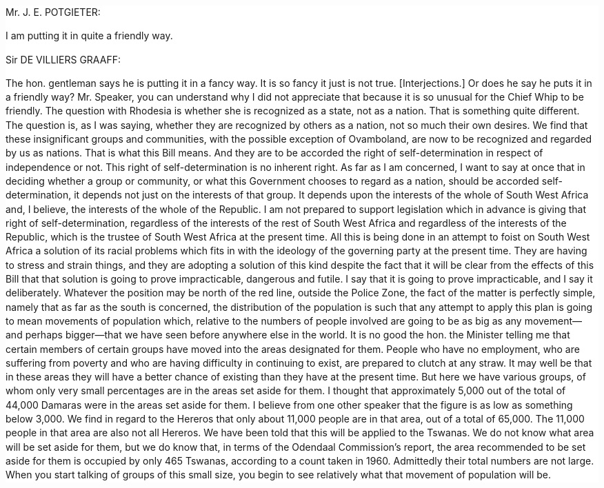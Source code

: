 <speech by="#potgieter">

<from>Mr. <person refersTo="#hansard_za">J. E. POTGIETER</person>:</from>

<p>I am putting it in quite a friendly way.</p>

</speech>

<speech by="#de_villiers_graaff">

<from>Sir <person refersTo="#hansard_za">DE VILLIERS GRAAFF</person>:</from>

<p>The hon. gentleman says he is putting it in a fancy way. It is so fancy it just is not true. [Interjections.] Or does he say he puts it in a friendly way? Mr. Speaker, you can understand why I did not appreciate that because it is so unusual for the Chief Whip to be friendly. The question with Rhodesia is whether she is recognized as a state, not as a nation. That is something quite different. The question is, as I was saying, whether they are recognized by others as a nation, not so much their own desires. We find that these insignificant groups and communities, with the possible exception of Ovamboland, are now to be recognized and regarded by us as nations. That is what this Bill means. And they are to be accorded the right of self-determination in respect of independence or not. This right of self-determination is no inherent right. As far as I am concerned, I want to say at once that in deciding whether a group or community, or what this Government chooses to regard as a nation, should be accorded self-determination, it depends not just on the interests of that group. It depends upon the interests of the whole of South West Africa and, I believe, the interests of the whole of the Republic. I am not prepared to support legislation which in advance is giving that right of self-determination, regardless of the interests of the rest of South West Africa and regardless of the interests of the Republic, which is the trustee of South West Africa at the present time. All this is being done in an attempt to foist on South West Africa a solution of its racial problems which fits in with the ideology of the governing party at the present time. They are having to stress and strain things, and they are adopting a solution of this kind despite the fact that it will be clear from the effects of this Bill that that solution is going to prove impracticable, dangerous and futile. I say that it is going to prove impracticable, and I say it deliberately. Whatever the position may be north of the red line, outside the Police Zone, the fact of the matter is perfectly simple, namely that as far as the south is concerned, the distribution of the population is such that any attempt to apply this plan is going to mean movements of population which, relative to the numbers of people involved are going to be as big as any movement&#x2014;and perhaps bigger&#x2014;that we have seen before anywhere else in the world. It is no good the hon. the Minister telling me that certain members <span class="col_5433-5434" refersTo="page_1350"/>of certain groups have moved into the areas designated for them. People who have no employment, who are suffering from poverty and who are having difficulty in continuing to exist, are prepared to clutch at any straw. It may well be that in these areas they will have a better chance of existing than they have at the present time. But here we have various groups, of whom only very small percentages are in the areas set aside for them. I thought that approximately 5,000 out of the total of 44,000 Damaras were in the areas set aside for them. I believe from one other speaker that the figure is as low as something below 3,000. We find in regard to the Hereros that only about 11,000 people are in that area, out of a total of 65,000. The 11,000 people in that area are also not all Hereros. We have been told that this will be applied to the Tswanas. We do not know what area will be set aside for them, but we do know that, in terms of the Odendaal Commission&#x2019;s report, the area recommended to be set aside for them is occupied by only 465 Tswanas, according to a count taken in 1960. Admittedly their total numbers are not large. When you start talking of groups of this small size, you begin to see relatively what that movement of population will be.</p>
